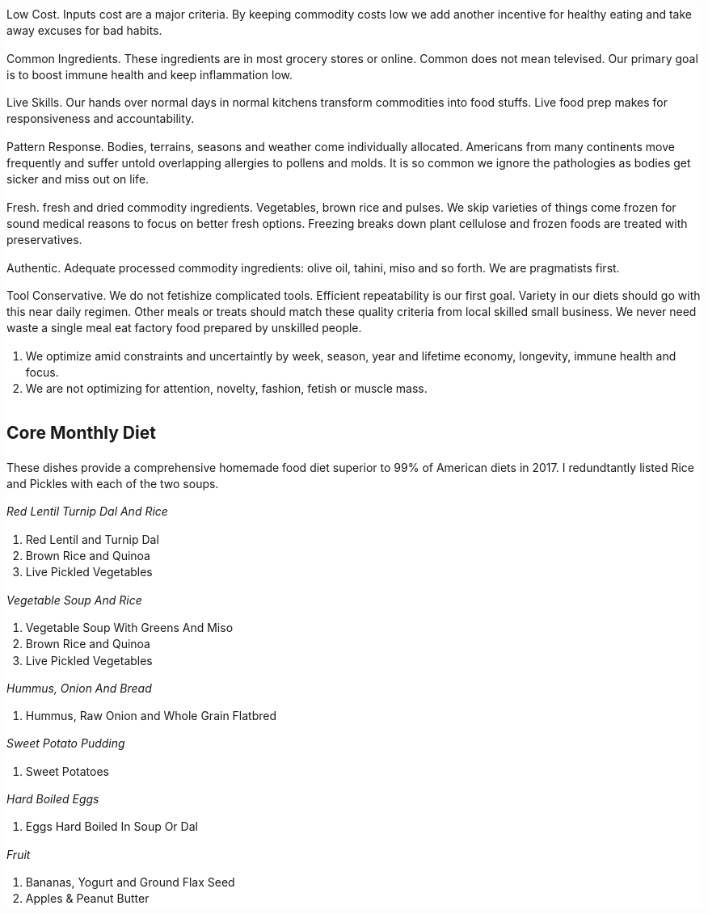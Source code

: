 Low Cost. Inputs cost are a major criteria. By keeping commodity costs low we add another incentive for healthy eating and take away excuses for bad habits.

Common Ingredients. These ingredients are in most grocery stores or online. Common does not mean televised. Our primary goal is to boost immune health and keep inflammation low. 

Live Skills. Our hands over normal days in normal kitchens transform commodities into food stuffs. Live food prep makes for responsiveness and accountability.

Pattern Response. Bodies, terrains, seasons and weather come individually allocated. Americans from many continents move frequently and suffer untold overlapping allergies to pollens and molds. It is so common we ignore the pathologies as bodies get sicker and miss out on life.

Fresh. fresh and dried commodity ingredients. Vegetables, brown rice and pulses. We skip varieties of things come frozen for sound medical reasons to focus on better fresh options. Freezing breaks down plant cellulose and frozen foods are treated with preservatives.  

Authentic. Adequate processed commodity ingredients: olive oil, tahini, miso and so forth. We are pragmatists first. 

Tool Conservative. We do not fetishize complicated tools. Efficient repeatability is our first goal. Variety in our diets should go with this near daily regimen. Other meals or treats should match these quality criteria from local skilled small business. We never need waste a single meal eat factory food prepared by unskilled people.

1. We optimize amid constraints and uncertaintly by week, season, year and lifetime economy, longevity, immune health and focus. 
1. We are not optimizing for attention, novelty, fashion, fetish or muscle mass. 


## Core Monthly Diet

These dishes provide a comprehensive homemade food diet superior to 99% of American diets in 2017. I redundtantly listed Rice and Pickles with each of the two soups.

*Red Lentil Turnip Dal And Rice*
1. Red Lentil and Turnip Dal
1. Brown Rice and Quinoa
1. Live Pickled Vegetables

*Vegetable Soup And Rice*
1. Vegetable Soup With Greens And Miso
1. Brown Rice and Quinoa
1. Live Pickled Vegetables

*Hummus, Onion And Bread*
1. Hummus, Raw Onion and Whole Grain Flatbred 

*Sweet Potato Pudding*
1. Sweet Potatoes

*Hard Boiled Eggs*
1. Eggs Hard Boiled In Soup Or Dal 

*Fruit*
1. Bananas, Yogurt and Ground Flax Seed
1. Apples & Peanut Butter
